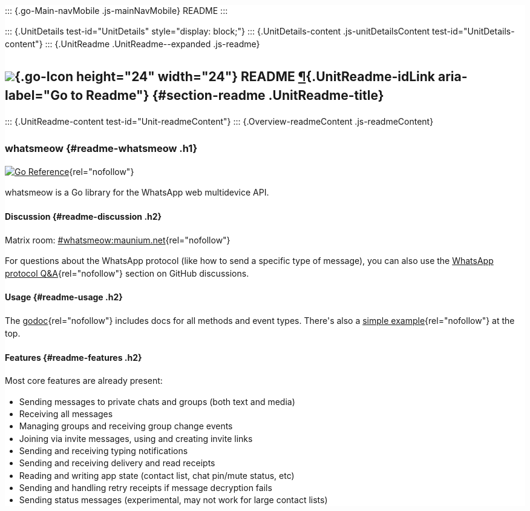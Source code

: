 ::: {.go-Main-navMobile .js-mainNavMobile}
README
:::

::: {.UnitDetails test-id="UnitDetails" style="display: block;"}
::: {.UnitDetails-content .js-unitDetailsContent test-id="UnitDetails-content"}
::: {.UnitReadme .UnitReadme--expanded .js-readme}
## ![](/static/shared/icon/chrome_reader_mode_gm_grey_24dp.svg){.go-Icon height="24" width="24"} README [¶](#section-readme "Go to Readme"){.UnitReadme-idLink aria-label="Go to Readme"} {#section-readme .UnitReadme-title}

::: {.UnitReadme-content test-id="Unit-readmeContent"}
::: {.Overview-readmeContent .js-readmeContent}
### whatsmeow {#readme-whatsmeow .h1}

[![Go
Reference](https://pkg.go.dev/badge/go.mau.fi/whatsmeow.svg)](https://pkg.go.dev/go.mau.fi/whatsmeow){rel="nofollow"}

whatsmeow is a Go library for the WhatsApp web multidevice API.

#### Discussion {#readme-discussion .h2}

Matrix room:
[#whatsmeow:maunium.net](https://matrix.to/#/%23whatsmeow:maunium.net){rel="nofollow"}

For questions about the WhatsApp protocol (like how to send a specific
type of message), you can also use the [WhatsApp protocol
Q&A](https://github.com/tulir/whatsmeow/discussions/categories/whatsapp-protocol-q-a){rel="nofollow"}
section on GitHub discussions.

#### Usage {#readme-usage .h2}

The [godoc](https://pkg.go.dev/go.mau.fi/whatsmeow){rel="nofollow"}
includes docs for all methods and event types. There\'s also a [simple
example](https://pkg.go.dev/go.mau.fi/whatsmeow#example-package){rel="nofollow"}
at the top.

#### Features {#readme-features .h2}

Most core features are already present:

-   Sending messages to private chats and groups (both text and media)
-   Receiving all messages
-   Managing groups and receiving group change events
-   Joining via invite messages, using and creating invite links
-   Sending and receiving typing notifications
-   Sending and receiving delivery and read receipts
-   Reading and writing app state (contact list, chat pin/mute status,
    etc)
-   Sending and handling retry receipts if message decryption fails
-   Sending status messages (experimental, may not work for large
    contact lists)
